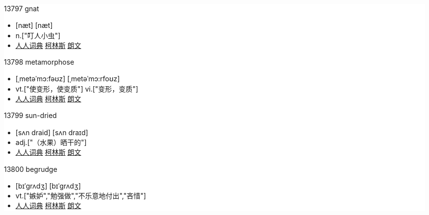 13797 gnat 
- [næt]  [næt] 
- n.["叮人小虫"]   
- [人人词典](https://www.91dict.com/words?w=gnat) [柯林斯](https://www.collinsdictionary.com/zh/dictionary/english/gnat) [朗文](https://www.ldoceonline.com/dictionary/gnat) 

13798 metamorphose 
- [ˌmetəˈmɔ:fəʊz]  [ˌmetəˈmɔ:rfoʊz] 
- vt.["使变形，使变质"]  vi.["变形，变质"]   
- [人人词典](https://www.91dict.com/words?w=metamorphose) [柯林斯](https://www.collinsdictionary.com/zh/dictionary/english/metamorphose) [朗文](https://www.ldoceonline.com/dictionary/metamorphose) 

13799 sun-dried 
- [sʌn draid]  [sʌn draɪd] 
- adj.["（水果）晒干的"]   
- [人人词典](https://www.91dict.com/words?w=sun-dried) [柯林斯](https://www.collinsdictionary.com/zh/dictionary/english/sun-dried) [朗文](https://www.ldoceonline.com/dictionary/sun-dried) 

13800 begrudge 
- [bɪˈgrʌdʒ]  [bɪˈɡrʌdʒ] 
- vt.["嫉妒","勉强做","不乐意地付出","吝惜"]   
- [人人词典](https://www.91dict.com/words?w=begrudge) [柯林斯](https://www.collinsdictionary.com/zh/dictionary/english/begrudge) [朗文](https://www.ldoceonline.com/dictionary/begrudge) 

